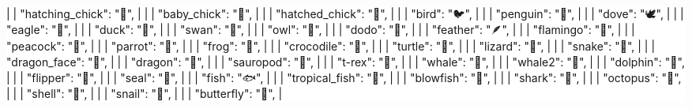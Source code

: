 |      | "hatching_chick": "🐣",                   |
|      | "baby_chick": "🐤",                       |
|      | "hatched_chick": "🐥",                    |
|      | "bird": "🐦",                             |
|      | "penguin": "🐧",                          |
|      | "dove": "🕊️",                             |
|      | "eagle": "🦅",                            |
|      | "duck": "🦆",                             |
|      | "swan": "🦢",                             |
|      | "owl": "🦉",                              |
|      | "dodo": "🦤",                             |
|      | "feather": "🪶",                          |
|      | "flamingo": "🦩",                         |
|      | "peacock": "🦚",                          |
|      | "parrot": "🦜",                           |
|      | "frog": "🐸",                             |
|      | "crocodile": "🐊",                        |
|      | "turtle": "🐢",                           |
|      | "lizard": "🦎",                           |
|      | "snake": "🐍",                            |
|      | "dragon_face": "🐲",                      |
|      | "dragon": "🐉",                           |
|      | "sauropod": "🦕",                         |
|      | "t-rex": "🦖",                            |
|      | "whale": "🐳",                            |
|      | "whale2": "🐋",                           |
|      | "dolphin": "🐬",                          |
|      | "flipper": "🐬",                          |
|      | "seal": "🦭",                             |
|      | "fish": "🐟",                             |
|      | "tropical_fish": "🐠",                    |
|      | "blowfish": "🐡",                         |
|      | "shark": "🦈",                            |
|      | "octopus": "🐙",                          |
|      | "shell": "🐚",                            |
|      | "snail": "🐌",                            |
|      | "butterfly": "🦋",                        |